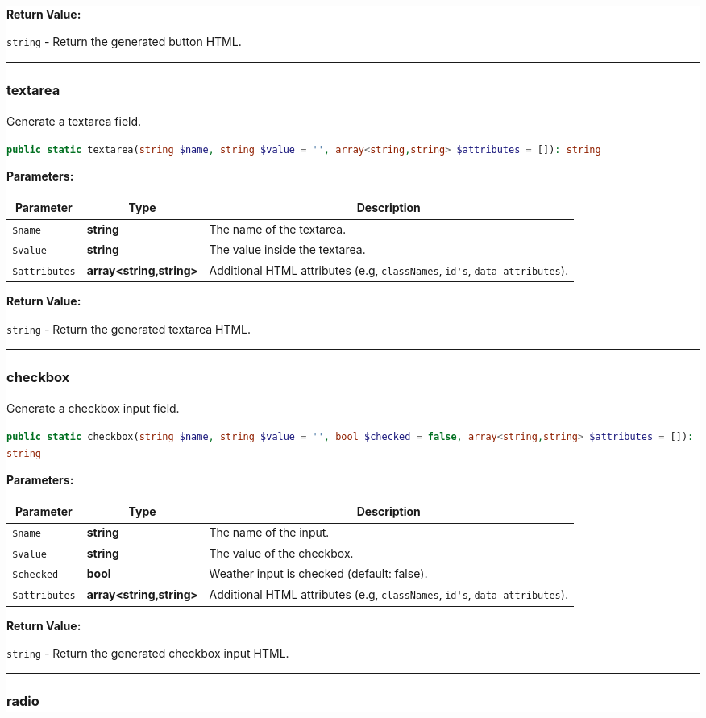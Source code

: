 **Return Value:**

`string` - Return the generated button HTML.

***

### textarea

Generate a textarea field.

```php
public static textarea(string $name, string $value = '', array<string,string> $attributes = []): string
```

**Parameters:**

| Parameter | Type | Description |
|-----------|------|-------------|
| `$name` | **string** | The name of the textarea. |
| `$value` | **string** | The value inside the textarea. |
| `$attributes` | **array<string,string>** | Additional HTML attributes (e.g, `classNames`, `id's`, `data-attributes`). |

**Return Value:**

`string` - Return the generated textarea HTML.

***

### checkbox

Generate a checkbox input field.

```php
public static checkbox(string $name, string $value = '', bool $checked = false, array<string,string> $attributes = []): string
```

**Parameters:**

| Parameter | Type | Description |
|-----------|------|-------------|
| `$name` | **string** | The name of the input. |
| `$value` | **string** | The value of the checkbox. |
| `$checked` | **bool** | Weather input is checked (default: false). |
| `$attributes` | **array<string,string>** | Additional HTML attributes (e.g, `classNames`, `id's`, `data-attributes`). |

**Return Value:**

`string` - Return the generated checkbox input HTML.

***

### radio
